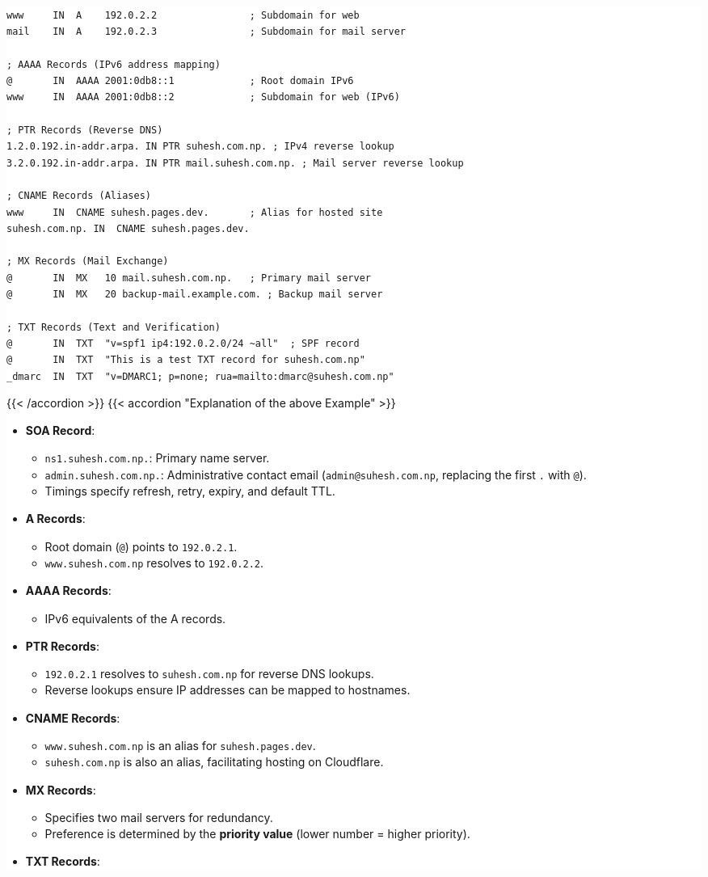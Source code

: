 ```dns
www     IN  A    192.0.2.2                ; Subdomain for web
mail    IN  A    192.0.2.3                ; Subdomain for mail server

; AAAA Records (IPv6 address mapping)
@       IN  AAAA 2001:0db8::1             ; Root domain IPv6
www     IN  AAAA 2001:0db8::2             ; Subdomain for web (IPv6)

; PTR Records (Reverse DNS)
1.2.0.192.in-addr.arpa. IN PTR suhesh.com.np. ; IPv4 reverse lookup
3.2.0.192.in-addr.arpa. IN PTR mail.suhesh.com.np. ; Mail server reverse lookup

; CNAME Records (Aliases)
www     IN  CNAME suhesh.pages.dev.       ; Alias for hosted site
suhesh.com.np. IN  CNAME suhesh.pages.dev.

; MX Records (Mail Exchange)
@       IN  MX   10 mail.suhesh.com.np.   ; Primary mail server
@       IN  MX   20 backup-mail.example.com. ; Backup mail server

; TXT Records (Text and Verification)
@       IN  TXT  "v=spf1 ip4:192.0.2.0/24 ~all"  ; SPF record
@       IN  TXT  "This is a test TXT record for suhesh.com.np"
_dmarc  IN  TXT  "v=DMARC1; p=none; rua=mailto:dmarc@suhesh.com.np"

```

 {{< /accordion >}}
{{< accordion "Explanation of the above Example" >}}
- **SOA Record**:
    
    - `ns1.suhesh.com.np.`: Primary name server.
    - `admin.suhesh.com.np.`: Administrative contact email (`admin@suhesh.com.np`, replacing the first `.` with `@`).
    - Timings specify refresh, retry, expiry, and default TTL.
- **A Records**:
    
    - Root domain (`@`) points to `192.0.2.1`.
    - `www.suhesh.com.np` resolves to `192.0.2.2`.
- **AAAA Records**:
    
    - IPv6 equivalents of the A records.
- **PTR Records**:
    
    - `192.0.2.1` resolves to `suhesh.com.np` for reverse DNS lookups.
    - Reverse lookups ensure IP addresses can be mapped to hostnames.
- **CNAME Records**:
    
    - `www.suhesh.com.np` is an alias for `suhesh.pages.dev`.
    - `suhesh.com.np` is also an alias, facilitating hosting on Cloudflare.
- **MX Records**:
    
    - Specifies two mail servers for redundancy.
    - Preference is determined by the **priority value** (lower number = higher priority).
- **TXT Records**:
    